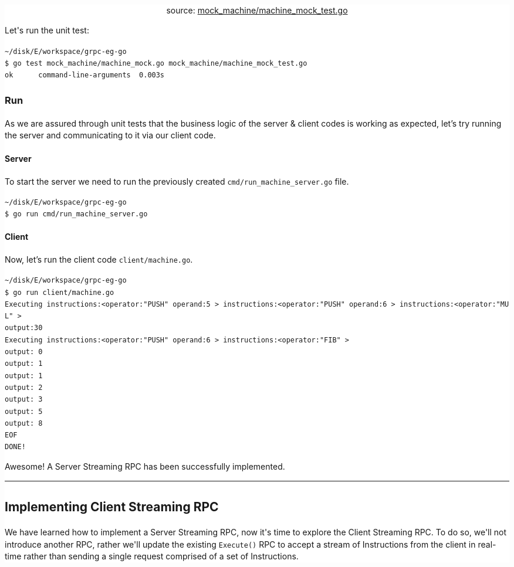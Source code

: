 <center>source: <a href="https://github.com/toransahu/grpc-eg-go/commit/b06988aa4f120a0f85ac514739603585358ead7a">mock_machine/machine_mock_test.go</a></center>

Let's run the unit test:

```
~/disk/E/workspace/grpc-eg-go
$ go test mock_machine/machine_mock.go mock_machine/machine_mock_test.go
ok      command-line-arguments  0.003s
```

### Run

As we are assured through unit tests that the business logic of the server & client codes is working as expected, let’s try running the server and communicating to it via our client code.

#### Server

To start the server we need to run the previously created `cmd/run_machine_server.go` file.

```
~/disk/E/workspace/grpc-eg-go
$ go run cmd/run_machine_server.go
```

#### Client

Now, let’s run the client code `client/machine.go`.

```
~/disk/E/workspace/grpc-eg-go
$ go run client/machine.go
Executing instructions:<operator:"PUSH" operand:5 > instructions:<operator:"PUSH" operand:6 > instructions:<operator:"MUL" >
output:30
Executing instructions:<operator:"PUSH" operand:6 > instructions:<operator:"FIB" >
output: 0
output: 1
output: 1
output: 2
output: 3
output: 5
output: 8
EOF
DONE!
```

Awesome! A Server Streaming RPC has been successfully implemented.

---

## Implementing Client Streaming RPC

We have learned how to implement a Server Streaming RPC, now it's time to explore the Client Streaming RPC.
To do so, we'll not introduce another RPC, rather we'll update the existing `Execute()` RPC to accept a stream of Instructions from the client in real-time rather than sending a single request comprised of a set of Instructions.
